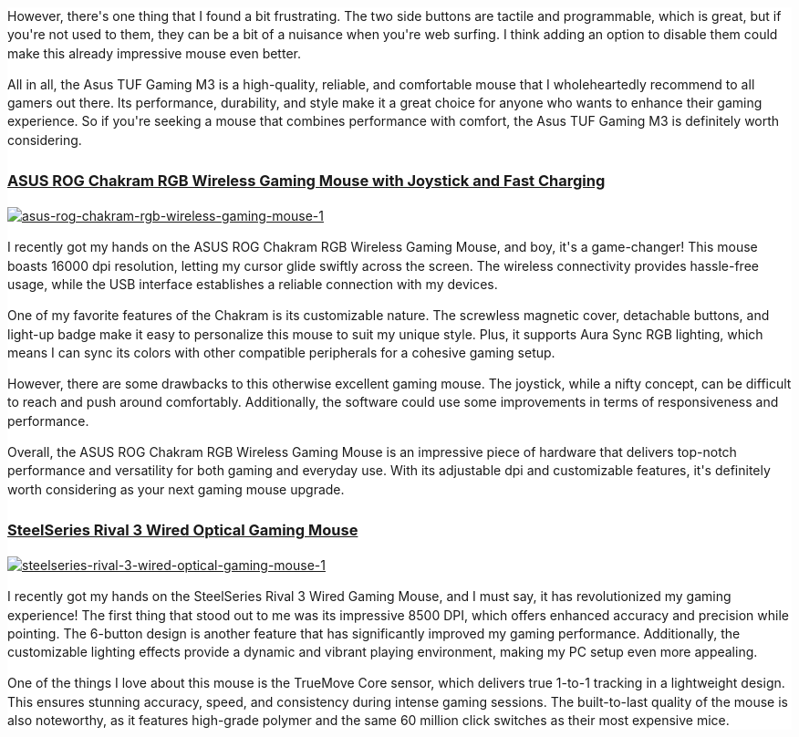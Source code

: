 However, there's one thing that I found a bit frustrating. The two side buttons are tactile and programmable, which is great, but if you're not used to them, they can be a bit of a nuisance when you're web surfing. I think adding an option to disable them could make this already impressive mouse even better. 

All in all, the Asus TUF Gaming M3 is a high-quality, reliable, and comfortable mouse that I wholeheartedly recommend to all gamers out there. Its performance, durability, and style make it a great choice for anyone who wants to enhance their gaming experience. So if you're seeking a mouse that combines performance with comfort, the Asus TUF Gaming M3 is definitely worth considering. 


### [ASUS ROG Chakram RGB Wireless Gaming Mouse with Joystick and Fast Charging](https://serp.ly/@serpgames/amazon/ergonomic-gaming-mouse?utm_source=serpgames&utm_medium=website&utm_campaign=serp.games&utm_content=ergonomic-gaming-mouse&utm_term=asus-rog-chakram-rgb-wireless-gaming-mouse-with-joystick-and-fast-charging)

<div class="image"><a href="https://serp.ly/@serpgames/amazon/ergonomic-gaming-mouse?utm_source=serpgames&utm_medium=website&utm_campaign=serp.games&utm_content=ergonomic-gaming-mouse&utm_term=asus-rog-chakram-rgb-wireless-gaming-mouse-1"><img alt="asus-rog-chakram-rgb-wireless-gaming-mouse-1" src="https://imagedelivery.net/vy2bglCGN6hEeWOnSe2c7A/asus-rog-chakram-rgb-wireless-gaming-mouse-1/w=720,h=540,fit=pad,background=black"/></a></div>

I recently got my hands on the ASUS ROG Chakram RGB Wireless Gaming Mouse, and boy, it's a game-changer! This mouse boasts 16000 dpi resolution, letting my cursor glide swiftly across the screen. The wireless connectivity provides hassle-free usage, while the USB interface establishes a reliable connection with my devices. 

One of my favorite features of the Chakram is its customizable nature. The screwless magnetic cover, detachable buttons, and light-up badge make it easy to personalize this mouse to suit my unique style. Plus, it supports Aura Sync RGB lighting, which means I can sync its colors with other compatible peripherals for a cohesive gaming setup. 

However, there are some drawbacks to this otherwise excellent gaming mouse. The joystick, while a nifty concept, can be difficult to reach and push around comfortably. Additionally, the software could use some improvements in terms of responsiveness and performance. 

Overall, the ASUS ROG Chakram RGB Wireless Gaming Mouse is an impressive piece of hardware that delivers top-notch performance and versatility for both gaming and everyday use. With its adjustable dpi and customizable features, it's definitely worth considering as your next gaming mouse upgrade. 


### [SteelSeries Rival 3 Wired Optical Gaming Mouse](https://serp.ly/@serpgames/amazon/ergonomic-gaming-mouse?utm_source=serpgames&utm_medium=website&utm_campaign=serp.games&utm_content=ergonomic-gaming-mouse&utm_term=steelseries-rival-3-wired-optical-gaming-mouse)

<div class="image"><a href="https://serp.ly/@serpgames/amazon/ergonomic-gaming-mouse?utm_source=serpgames&utm_medium=website&utm_campaign=serp.games&utm_content=ergonomic-gaming-mouse&utm_term=steelseries-rival-3-wired-optical-gaming-mouse-1"><img alt="steelseries-rival-3-wired-optical-gaming-mouse-1" src="https://imagedelivery.net/vy2bglCGN6hEeWOnSe2c7A/steelseries-rival-3-wired-optical-gaming-mouse-1/w=720,h=540,fit=pad,background=black"/></a></div>

I recently got my hands on the SteelSeries Rival 3 Wired Gaming Mouse, and I must say, it has revolutionized my gaming experience! The first thing that stood out to me was its impressive 8500 DPI, which offers enhanced accuracy and precision while pointing. The 6-button design is another feature that has significantly improved my gaming performance. Additionally, the customizable lighting effects provide a dynamic and vibrant playing environment, making my PC setup even more appealing. 

One of the things I love about this mouse is the TrueMove Core sensor, which delivers true 1-to-1 tracking in a lightweight design. This ensures stunning accuracy, speed, and consistency during intense gaming sessions. The built-to-last quality of the mouse is also noteworthy, as it features high-grade polymer and the same 60 million click switches as their most expensive mice. 

